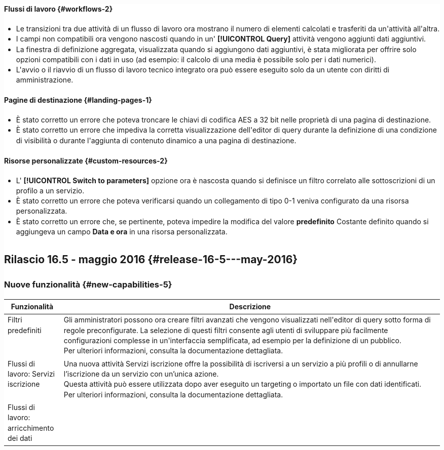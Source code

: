 #### Flussi di lavoro {#workflows-2}

* Le transizioni tra due attività di un flusso di lavoro ora mostrano il numero di elementi calcolati e trasferiti da un'attività all'altra.
* I campi non compatibili ora vengono nascosti quando in un' **[!UICONTROL Query]** attività vengono aggiunti dati aggiuntivi.
* La finestra di definizione aggregata, visualizzata quando si aggiungono dati aggiuntivi, è stata migliorata per offrire solo opzioni compatibili con i dati in uso (ad esempio: il calcolo di una media è possibile solo per i dati numerici).
* L'avvio o il riavvio di un flusso di lavoro tecnico integrato ora può essere eseguito solo da un utente con diritti di amministrazione.

#### Pagine di destinazione {#landing-pages-1}

* È stato corretto un errore che poteva troncare le chiavi di codifica AES a 32 bit nelle proprietà di una pagina di destinazione.
* È stato corretto un errore che impediva la corretta visualizzazione dell'editor di query durante la definizione di una condizione di visibilità o durante l'aggiunta di contenuto dinamico a una pagina di destinazione.

#### Risorse personalizzate {#custom-resources-2}

* L' **[!UICONTROL Switch to parameters]** opzione ora è nascosta quando si definisce un filtro correlato alle sottoscrizioni di un profilo a un servizio.
* È stato corretto un errore che poteva verificarsi quando un collegamento di tipo 0-1 veniva configurato da una risorsa personalizzata.
* È stato corretto un errore che, se pertinente, poteva impedire la modifica del valore **predefinito** Costante definito quando si aggiungeva un campo **Data e ora** in una risorsa personalizzata.

## Rilascio 16.5 - maggio 2016 {#release-16-5---may-2016}

### Nuove funzionalità {#new-capabilities-5}

<table> 
 <thead> 
  <tr> 
   <th> Funzionalità<br /> </th> 
   <th> Descrizione<br /> </th> 
  </tr> 
 </thead> 
 <tbody> 
  <tr> 
   <td> Filtri predefiniti<br /> </td> 
   <td> Gli amministratori possono ora creare filtri avanzati che vengono visualizzati nell'editor di query sotto forma di regole preconfigurate. La selezione di questi filtri consente agli utenti di sviluppare più facilmente configurazioni complesse in un'interfaccia semplificata, ad esempio per la definizione di un pubblico.<br /> Per ulteriori informazioni, consulta la documentazione <a href="../../developing/using/configuring-filter-definition.md"></a>dettagliata.<br /> </td> 
  </tr> 
  <tr> 
   <td> Flussi di lavoro: Servizi iscrizione<br /> </td> 
   <td> Una nuova attività Servizi <span class="uicontrol"></span> iscrizione offre la possibilità di iscriversi a un servizio a più profili o di annullarne l’iscrizione da un servizio con un’unica azione.<br /> Questa attività può essere utilizzata dopo aver eseguito un targeting o importato un file con dati identificati.<br /> Per ulteriori informazioni, consulta la documentazione <a href="../../automating/using/subscription-services.md"></a>dettagliata.<br /> </td> 
  </tr> 
  <tr> 
   <td> Flussi di lavoro: arricchimento dei dati<br /> </td> 